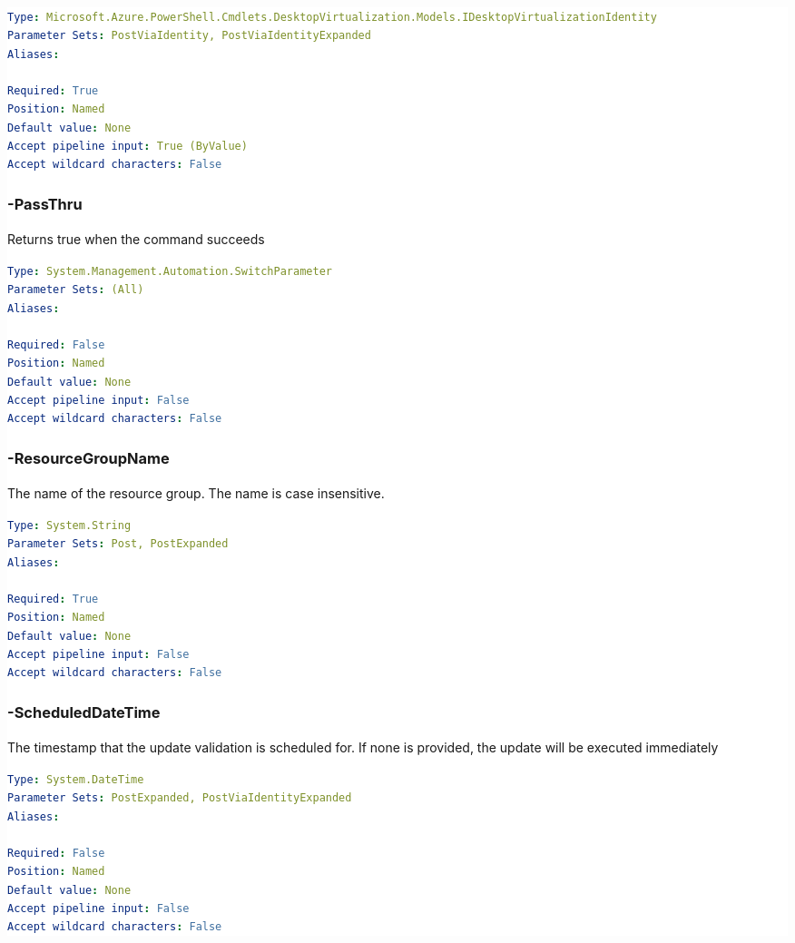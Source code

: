 ```yaml
Type: Microsoft.Azure.PowerShell.Cmdlets.DesktopVirtualization.Models.IDesktopVirtualizationIdentity
Parameter Sets: PostViaIdentity, PostViaIdentityExpanded
Aliases:

Required: True
Position: Named
Default value: None
Accept pipeline input: True (ByValue)
Accept wildcard characters: False
```

### -PassThru
Returns true when the command succeeds

```yaml
Type: System.Management.Automation.SwitchParameter
Parameter Sets: (All)
Aliases:

Required: False
Position: Named
Default value: None
Accept pipeline input: False
Accept wildcard characters: False
```

### -ResourceGroupName
The name of the resource group.
The name is case insensitive.

```yaml
Type: System.String
Parameter Sets: Post, PostExpanded
Aliases:

Required: True
Position: Named
Default value: None
Accept pipeline input: False
Accept wildcard characters: False
```

### -ScheduledDateTime
The timestamp that the update validation is scheduled for.
If none is provided, the update will be executed immediately

```yaml
Type: System.DateTime
Parameter Sets: PostExpanded, PostViaIdentityExpanded
Aliases:

Required: False
Position: Named
Default value: None
Accept pipeline input: False
Accept wildcard characters: False
```
